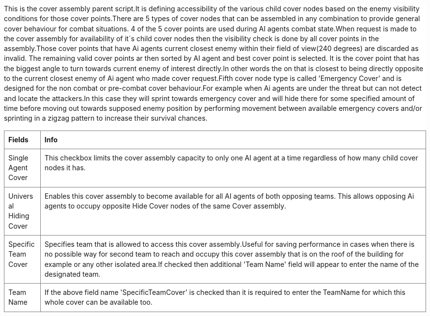 This is the cover assembly parent script.It is defining accessibility of the various child cover nodes based on the enemy visibility conditions for those cover points.There are 5 types of cover nodes that can be assembled in any combination to provide general cover behaviour for combat situations. 4 of the 5 cover points are used during AI agents  combat state.When request is made to the cover assembly for availability of it`s child cover nodes then the visibility check is done by all cover points in the assembly.Those cover points that have Ai agents current closest enemy within their field of view(240 degrees) are discarded as invalid. The remaining valid cover points ar then sorted by AI agent and best cover point is selected. It is the cover point that has the biggest angle to turn towards current enemy of interest  directly.In other words the on that is closest to being directly opposite to the current closest enemy of Ai agent who made cover request.Fifth cover node type is called 'Emergency Cover' and is designed for the non combat or pre-combat cover behaviour.For example  when Ai agents are under the threat but can not detect and locate the attackers.In this case they will sprint towards emergency cover and will hide there for some specified amount of time before moving out towards supposed enemy position by performing movement between available emergency covers and/or sprinting  in a zigzag pattern to increase their survival chances.

<style>
    .custom-table {
        border-collapse: collapse;
        width: 100%;
    }
    .custom-table th, .custom-table td {
        border: 1px solid grey;
        padding: 8px;
        text-align: left;
    }
</style>

<table class="custom-table">
    <tr>
        <th>Fields</th>
        <th>Info</th>
    </tr>
    <tr>
        <td>Single Agent Cover</td>
        <td>This checkbox limits the cover assembly capacity to only one AI agent at a time regardless of how many child cover nodes it has.</td>
    </tr>
     <tr>
        <td>Universal Hiding Cover</td>
        <td>Enables this cover assembly to become available for all AI agents of both opposing teams. This allows opposing Ai agents to occupy opposite Hide Cover nodes of the same Cover assembly.</td>
    </tr>
     <tr>
        <td>Specific Team Cover</td>
        <td>Specifies team that is allowed to access this cover assembly.Useful for saving  performance in cases when  there is no possible way for second team to reach and  occupy this cover assembly that is on the roof of the building for example or any other isolated area.If checked then additional 'Team Name' field will appear to enter the name of the designated team.</td>
    </tr>
      <tr>
        <td>Team Name</td>
        <td>If the above field name 'SpecificTeamCover' is checked than it is required to enter the TeamName for which this whole cover can be available too.</td>
    </tr>
</table>
